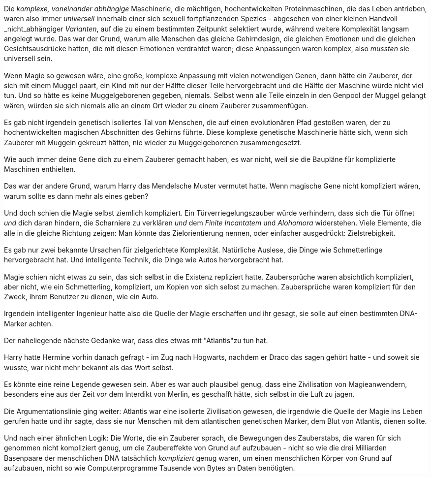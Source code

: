 Die _komplexe, voneinander abhängige_ Maschinerie, die mächtigen, hochentwickelten Proteinmaschinen, die das Leben antrieben, waren also immer _universell_ innerhalb einer sich sexuell fortpflanzenden Spezies - abgesehen von einer kleinen Handvoll _nicht_abhängiger _Varianten_, auf die zu einem bestimmten Zeitpunkt selektiert wurde, während weitere Komplexität langsam angelegt wurde. Das war der Grund, warum alle Menschen das gleiche Gehirndesign, die gleichen Emotionen und die gleichen Gesichtsausdrücke hatten, die mit diesen Emotionen verdrahtet waren; diese Anpassungen waren komplex, also _mussten_ sie universell sein.

Wenn Magie so gewesen wäre, eine große, komplexe Anpassung mit vielen notwendigen Genen, dann hätte ein Zauberer, der sich mit einem Muggel paart, ein Kind mit nur der Hälfte dieser Teile hervorgebracht und die Hälfte der Maschine würde nicht viel tun. Und so hätte es keine Muggelgeborenen gegeben, niemals. Selbst wenn alle Teile einzeln in den Genpool der Muggel gelangt wären, würden sie sich niemals alle an einem Ort wieder zu einem Zauberer zusammenfügen.

Es gab nicht irgendein genetisch isoliertes Tal von Menschen, die auf einen evolutionären Pfad gestoßen waren, der zu hochentwickelten magischen Abschnitten des Gehirns führte. Diese komplexe genetische Maschinerie hätte sich, wenn sich Zauberer mit Muggeln gekreuzt hätten, nie wieder zu Muggelgeborenen zusammengesetzt.

Wie auch immer deine Gene dich zu einem Zauberer gemacht haben, es war nicht, weil sie die Baupläne für komplizierte Maschinen enthielten.

Das war der andere Grund, warum Harry das Mendelsche Muster vermutet hatte. Wenn magische Gene nicht kompliziert wären, warum sollte es dann mehr als eines geben?

Und doch schien die Magie selbst ziemlich kompliziert. Ein Türverriegelungszauber würde verhindern, dass sich die Tür öffnet _und_ dich daran hindern, die Scharniere zu verklären _und_ dem _Finite Incantatem_ und _Alohomora_ widerstehen. Viele Elemente, die alle in die gleiche Richtung zeigen: Man könnte das Zielorientierung nennen, oder einfacher ausgedrückt: Zielstrebigkeit.

Es gab nur zwei bekannte Ursachen für zielgerichtete Komplexität. Natürliche Auslese, die Dinge wie Schmetterlinge hervorgebracht hat. Und intelligente Technik, die Dinge wie Autos hervorgebracht hat.

Magie schien nicht etwas zu sein, das sich selbst in die Existenz repliziert hatte. Zaubersprüche waren absichtlich kompliziert, aber nicht, wie ein Schmetterling, kompliziert, um Kopien von sich selbst zu machen. Zaubersprüche waren kompliziert für den Zweck, ihrem Benutzer zu dienen, wie ein Auto.

Irgendein intelligenter Ingenieur hatte also die Quelle der Magie erschaffen und ihr gesagt, sie solle auf einen bestimmten DNA-Marker achten.

Der naheliegende nächste Gedanke war, dass dies etwas mit "Atlantis"zu tun hat.

Harry hatte Hermine vorhin danach gefragt - im Zug nach Hogwarts, nachdem er Draco das sagen gehört hatte - und soweit sie wusste, war nicht mehr bekannt als das Wort selbst.

Es könnte eine reine Legende gewesen sein. Aber es war auch plausibel genug, dass eine Zivilisation von Magieanwendern, besonders eine aus der Zeit _vor_ dem Interdikt von Merlin, es geschafft hätte, sich selbst in die Luft zu jagen.

Die Argumentationslinie ging weiter: Atlantis war eine isolierte Zivilisation gewesen, die irgendwie die Quelle der Magie ins Leben gerufen hatte und ihr sagte, dass sie nur Menschen mit dem atlantischen genetischen Marker, dem Blut von Atlantis, dienen sollte.

Und nach einer ähnlichen Logik: Die Worte, die ein Zauberer sprach, die Bewegungen des Zauberstabs, die waren für sich genommen nicht kompliziert genug, um die Zaubereffekte von Grund auf aufzubauen - nicht so wie die drei Milliarden Basenpaare der menschlichen DNA tatsächlich _kompliziert_ genug waren, um einen menschlichen Körper von Grund auf aufzubauen, nicht so wie Computerprogramme Tausende von Bytes an Daten benötigten.
